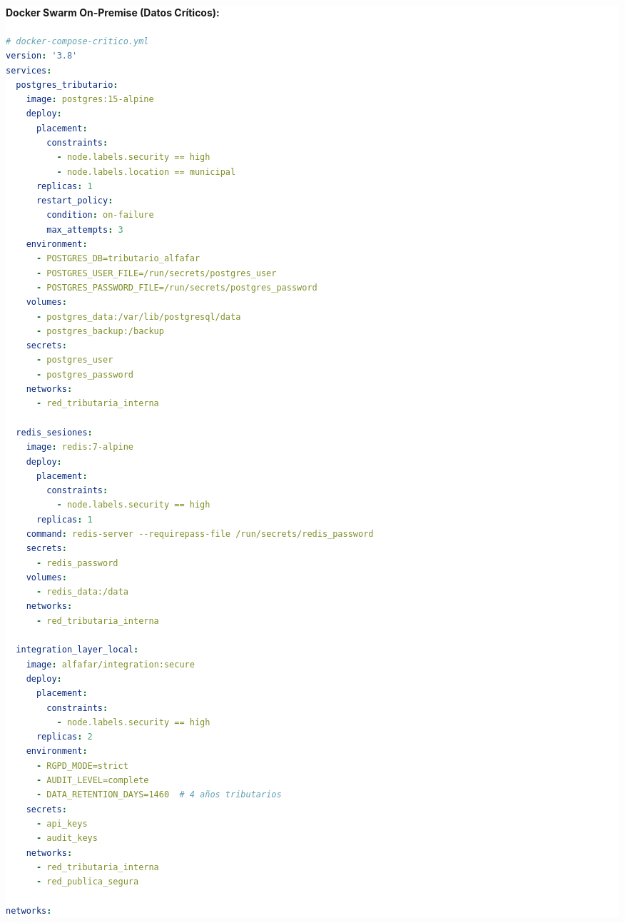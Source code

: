 #### **Docker Swarm On-Premise (Datos Críticos):**
```yaml
# docker-compose-critico.yml
version: '3.8'
services:
  postgres_tributario:
    image: postgres:15-alpine
    deploy:
      placement:
        constraints: 
          - node.labels.security == high
          - node.labels.location == municipal
      replicas: 1
      restart_policy:
        condition: on-failure
        max_attempts: 3
    environment:
      - POSTGRES_DB=tributario_alfafar
      - POSTGRES_USER_FILE=/run/secrets/postgres_user
      - POSTGRES_PASSWORD_FILE=/run/secrets/postgres_password
    volumes:
      - postgres_data:/var/lib/postgresql/data
      - postgres_backup:/backup
    secrets:
      - postgres_user
      - postgres_password
    networks:
      - red_tributaria_interna

  redis_sesiones:
    image: redis:7-alpine
    deploy:
      placement:
        constraints: 
          - node.labels.security == high
      replicas: 1
    command: redis-server --requirepass-file /run/secrets/redis_password
    secrets:
      - redis_password
    volumes:
      - redis_data:/data
    networks:
      - red_tributaria_interna

  integration_layer_local:
    image: alfafar/integration:secure
    deploy:
      placement:
        constraints: 
          - node.labels.security == high
      replicas: 2
    environment:
      - RGPD_MODE=strict
      - AUDIT_LEVEL=complete
      - DATA_RETENTION_DAYS=1460  # 4 años tributarios
    secrets:
      - api_keys
      - audit_keys
    networks:
      - red_tributaria_interna
      - red_publica_segura

networks:
```